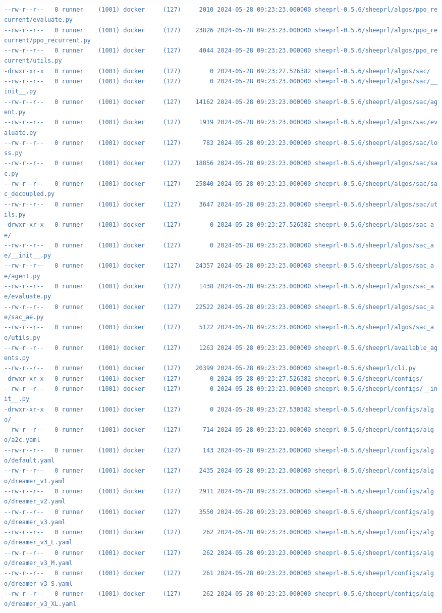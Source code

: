 ```diff
--rw-r--r--   0 runner    (1001) docker     (127)     2010 2024-05-28 09:23:23.000000 sheeprl-0.5.6/sheeprl/algos/ppo_recurrent/evaluate.py
--rw-r--r--   0 runner    (1001) docker     (127)    23826 2024-05-28 09:23:23.000000 sheeprl-0.5.6/sheeprl/algos/ppo_recurrent/ppo_recurrent.py
--rw-r--r--   0 runner    (1001) docker     (127)     4044 2024-05-28 09:23:23.000000 sheeprl-0.5.6/sheeprl/algos/ppo_recurrent/utils.py
-drwxr-xr-x   0 runner    (1001) docker     (127)        0 2024-05-28 09:23:27.526382 sheeprl-0.5.6/sheeprl/algos/sac/
--rw-r--r--   0 runner    (1001) docker     (127)        0 2024-05-28 09:23:23.000000 sheeprl-0.5.6/sheeprl/algos/sac/__init__.py
--rw-r--r--   0 runner    (1001) docker     (127)    14162 2024-05-28 09:23:23.000000 sheeprl-0.5.6/sheeprl/algos/sac/agent.py
--rw-r--r--   0 runner    (1001) docker     (127)     1919 2024-05-28 09:23:23.000000 sheeprl-0.5.6/sheeprl/algos/sac/evaluate.py
--rw-r--r--   0 runner    (1001) docker     (127)      783 2024-05-28 09:23:23.000000 sheeprl-0.5.6/sheeprl/algos/sac/loss.py
--rw-r--r--   0 runner    (1001) docker     (127)    18856 2024-05-28 09:23:23.000000 sheeprl-0.5.6/sheeprl/algos/sac/sac.py
--rw-r--r--   0 runner    (1001) docker     (127)    25840 2024-05-28 09:23:23.000000 sheeprl-0.5.6/sheeprl/algos/sac/sac_decoupled.py
--rw-r--r--   0 runner    (1001) docker     (127)     3647 2024-05-28 09:23:23.000000 sheeprl-0.5.6/sheeprl/algos/sac/utils.py
-drwxr-xr-x   0 runner    (1001) docker     (127)        0 2024-05-28 09:23:27.526382 sheeprl-0.5.6/sheeprl/algos/sac_ae/
--rw-r--r--   0 runner    (1001) docker     (127)        0 2024-05-28 09:23:23.000000 sheeprl-0.5.6/sheeprl/algos/sac_ae/__init__.py
--rw-r--r--   0 runner    (1001) docker     (127)    24357 2024-05-28 09:23:23.000000 sheeprl-0.5.6/sheeprl/algos/sac_ae/agent.py
--rw-r--r--   0 runner    (1001) docker     (127)     1438 2024-05-28 09:23:23.000000 sheeprl-0.5.6/sheeprl/algos/sac_ae/evaluate.py
--rw-r--r--   0 runner    (1001) docker     (127)    22522 2024-05-28 09:23:23.000000 sheeprl-0.5.6/sheeprl/algos/sac_ae/sac_ae.py
--rw-r--r--   0 runner    (1001) docker     (127)     5122 2024-05-28 09:23:23.000000 sheeprl-0.5.6/sheeprl/algos/sac_ae/utils.py
--rw-r--r--   0 runner    (1001) docker     (127)     1263 2024-05-28 09:23:23.000000 sheeprl-0.5.6/sheeprl/available_agents.py
--rw-r--r--   0 runner    (1001) docker     (127)    20399 2024-05-28 09:23:23.000000 sheeprl-0.5.6/sheeprl/cli.py
-drwxr-xr-x   0 runner    (1001) docker     (127)        0 2024-05-28 09:23:27.526382 sheeprl-0.5.6/sheeprl/configs/
--rw-r--r--   0 runner    (1001) docker     (127)        0 2024-05-28 09:23:23.000000 sheeprl-0.5.6/sheeprl/configs/__init__.py
-drwxr-xr-x   0 runner    (1001) docker     (127)        0 2024-05-28 09:23:27.530382 sheeprl-0.5.6/sheeprl/configs/algo/
--rw-r--r--   0 runner    (1001) docker     (127)      714 2024-05-28 09:23:23.000000 sheeprl-0.5.6/sheeprl/configs/algo/a2c.yaml
--rw-r--r--   0 runner    (1001) docker     (127)      143 2024-05-28 09:23:23.000000 sheeprl-0.5.6/sheeprl/configs/algo/default.yaml
--rw-r--r--   0 runner    (1001) docker     (127)     2435 2024-05-28 09:23:23.000000 sheeprl-0.5.6/sheeprl/configs/algo/dreamer_v1.yaml
--rw-r--r--   0 runner    (1001) docker     (127)     2911 2024-05-28 09:23:23.000000 sheeprl-0.5.6/sheeprl/configs/algo/dreamer_v2.yaml
--rw-r--r--   0 runner    (1001) docker     (127)     3550 2024-05-28 09:23:23.000000 sheeprl-0.5.6/sheeprl/configs/algo/dreamer_v3.yaml
--rw-r--r--   0 runner    (1001) docker     (127)      262 2024-05-28 09:23:23.000000 sheeprl-0.5.6/sheeprl/configs/algo/dreamer_v3_L.yaml
--rw-r--r--   0 runner    (1001) docker     (127)      262 2024-05-28 09:23:23.000000 sheeprl-0.5.6/sheeprl/configs/algo/dreamer_v3_M.yaml
--rw-r--r--   0 runner    (1001) docker     (127)      261 2024-05-28 09:23:23.000000 sheeprl-0.5.6/sheeprl/configs/algo/dreamer_v3_S.yaml
--rw-r--r--   0 runner    (1001) docker     (127)      262 2024-05-28 09:23:23.000000 sheeprl-0.5.6/sheeprl/configs/algo/dreamer_v3_XL.yaml
```